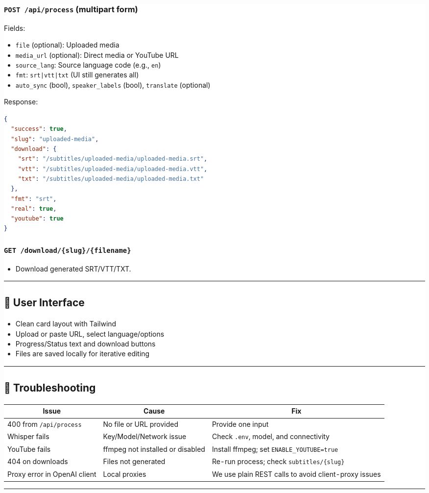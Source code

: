 ### `POST /api/process` (multipart form)
Fields:
- `file` (optional): Uploaded media
- `media_url` (optional): Direct media or YouTube URL
- `source_lang`: Source language code (e.g., `en`)
- `fmt`: `srt|vtt|txt` (UI still generates all)
- `auto_sync` (bool), `speaker_labels` (bool), `translate` (optional)

Response:
```json
{
  "success": true,
  "slug": "uploaded-media",
  "download": {
    "srt": "/subtitles/uploaded-media/uploaded-media.srt",
    "vtt": "/subtitles/uploaded-media/uploaded-media.vtt",
    "txt": "/subtitles/uploaded-media/uploaded-media.txt"
  },
  "fmt": "srt",
  "real": true,
  "youtube": true
}
```

### `GET /download/{slug}/{filename}`
- Download generated SRT/VTT/TXT.

---

## 🎨 User Interface

- Clean card layout with Tailwind
- Upload or paste URL, select language/options
- Progress/Status text and download buttons
- Files are saved locally for iterative editing

---

## 🧪 Troubleshooting

| Issue | Cause | Fix |
|------|-------|-----|
| 400 from `/api/process` | No file or URL provided | Provide one input |
| Whisper fails | Key/Model/Network issue | Check `.env`, model, and connectivity |
| YouTube fails | ffmpeg not installed or disabled | Install ffmpeg; set `ENABLE_YOUTUBE=true` |
| 404 on downloads | Files not generated | Re-run process; check `subtitles/{slug}` |
| Proxy error in OpenAI client | Local proxies | We use plain REST calls to avoid client-proxy issues |

---